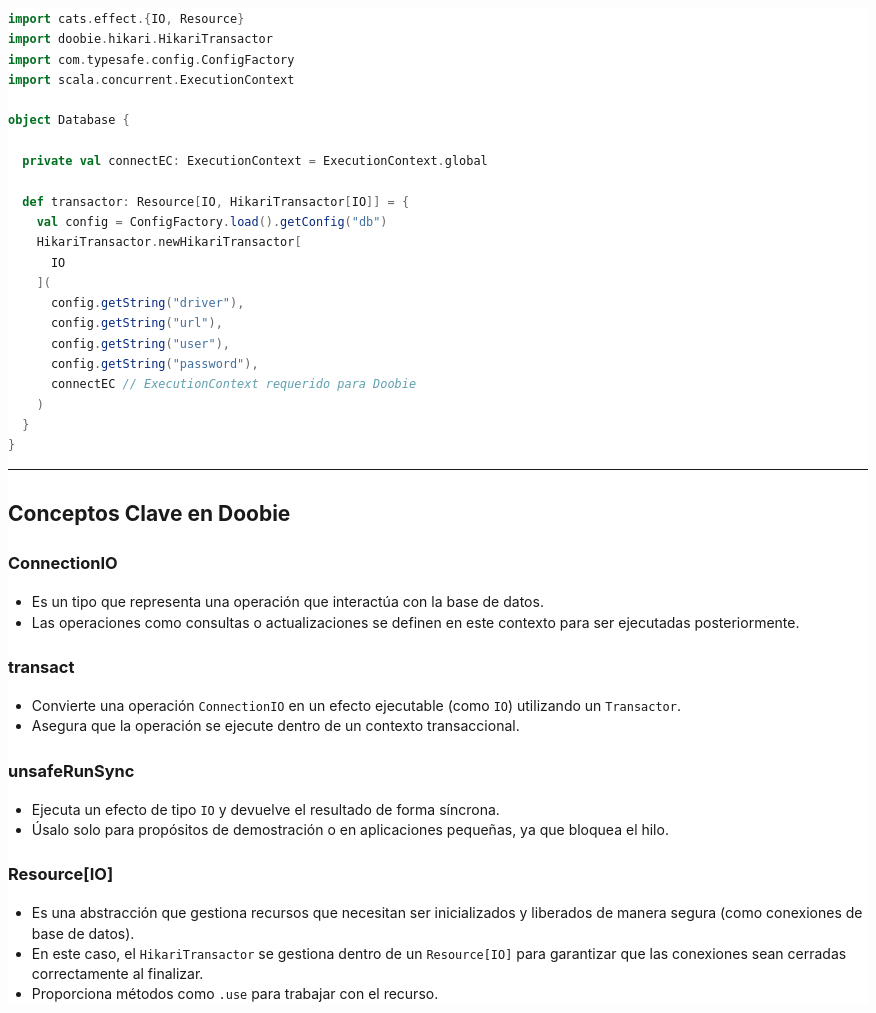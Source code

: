 ```scala
import cats.effect.{IO, Resource}
import doobie.hikari.HikariTransactor
import com.typesafe.config.ConfigFactory
import scala.concurrent.ExecutionContext

object Database {

  private val connectEC: ExecutionContext = ExecutionContext.global

  def transactor: Resource[IO, HikariTransactor[IO]] = {
    val config = ConfigFactory.load().getConfig("db")
    HikariTransactor.newHikariTransactor[
      IO
    ](
      config.getString("driver"),
      config.getString("url"),
      config.getString("user"),
      config.getString("password"),
      connectEC // ExecutionContext requerido para Doobie
    )
  }
}
```

---

## Conceptos Clave en Doobie

### **ConnectionIO**
- Es un tipo que representa una operación que interactúa con la base de datos.
- Las operaciones como consultas o actualizaciones se definen en este contexto para ser ejecutadas posteriormente.

### **transact**
- Convierte una operación `ConnectionIO` en un efecto ejecutable (como `IO`) utilizando un `Transactor`.
- Asegura que la operación se ejecute dentro de un contexto transaccional.

### **unsafeRunSync**
- Ejecuta un efecto de tipo `IO` y devuelve el resultado de forma síncrona.
- Úsalo solo para propósitos de demostración o en aplicaciones pequeñas, ya que bloquea el hilo.

### **Resource[IO]**
- Es una abstracción que gestiona recursos que necesitan ser inicializados y liberados de manera segura (como conexiones de base de datos).
- En este caso, el `HikariTransactor` se gestiona dentro de un `Resource[IO]` para garantizar que las conexiones sean cerradas correctamente al finalizar.
- Proporciona métodos como `.use` para trabajar con el recurso.
